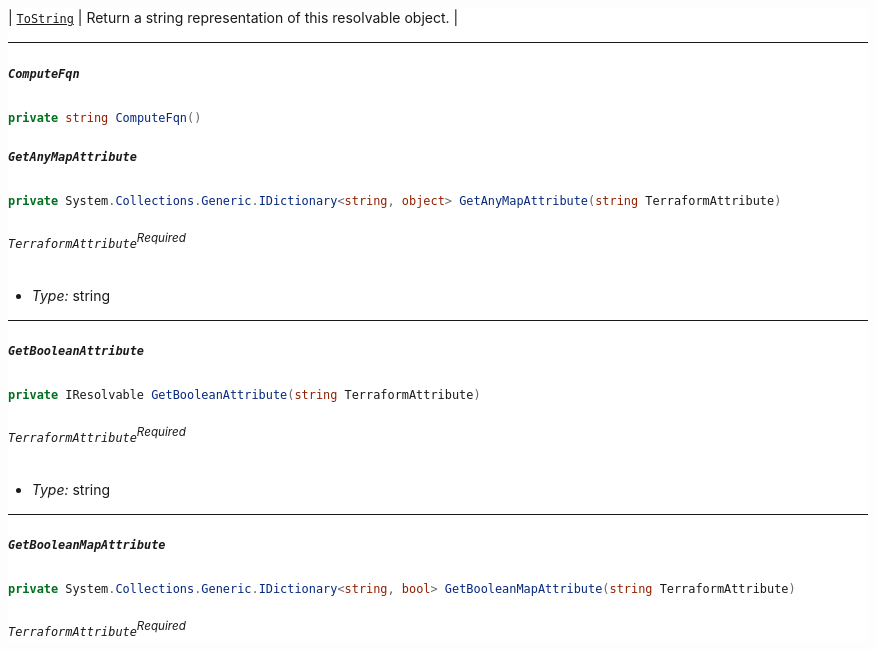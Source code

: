 | <code><a href="#@cdktf/provider-datadog.restrictionPolicy.RestrictionPolicyBindingsOutputReference.toString">ToString</a></code> | Return a string representation of this resolvable object. |

---

##### `ComputeFqn` <a name="ComputeFqn" id="@cdktf/provider-datadog.restrictionPolicy.RestrictionPolicyBindingsOutputReference.computeFqn"></a>

```csharp
private string ComputeFqn()
```

##### `GetAnyMapAttribute` <a name="GetAnyMapAttribute" id="@cdktf/provider-datadog.restrictionPolicy.RestrictionPolicyBindingsOutputReference.getAnyMapAttribute"></a>

```csharp
private System.Collections.Generic.IDictionary<string, object> GetAnyMapAttribute(string TerraformAttribute)
```

###### `TerraformAttribute`<sup>Required</sup> <a name="TerraformAttribute" id="@cdktf/provider-datadog.restrictionPolicy.RestrictionPolicyBindingsOutputReference.getAnyMapAttribute.parameter.terraformAttribute"></a>

- *Type:* string

---

##### `GetBooleanAttribute` <a name="GetBooleanAttribute" id="@cdktf/provider-datadog.restrictionPolicy.RestrictionPolicyBindingsOutputReference.getBooleanAttribute"></a>

```csharp
private IResolvable GetBooleanAttribute(string TerraformAttribute)
```

###### `TerraformAttribute`<sup>Required</sup> <a name="TerraformAttribute" id="@cdktf/provider-datadog.restrictionPolicy.RestrictionPolicyBindingsOutputReference.getBooleanAttribute.parameter.terraformAttribute"></a>

- *Type:* string

---

##### `GetBooleanMapAttribute` <a name="GetBooleanMapAttribute" id="@cdktf/provider-datadog.restrictionPolicy.RestrictionPolicyBindingsOutputReference.getBooleanMapAttribute"></a>

```csharp
private System.Collections.Generic.IDictionary<string, bool> GetBooleanMapAttribute(string TerraformAttribute)
```

###### `TerraformAttribute`<sup>Required</sup> <a name="TerraformAttribute" id="@cdktf/provider-datadog.restrictionPolicy.RestrictionPolicyBindingsOutputReference.getBooleanMapAttribute.parameter.terraformAttribute"></a>
